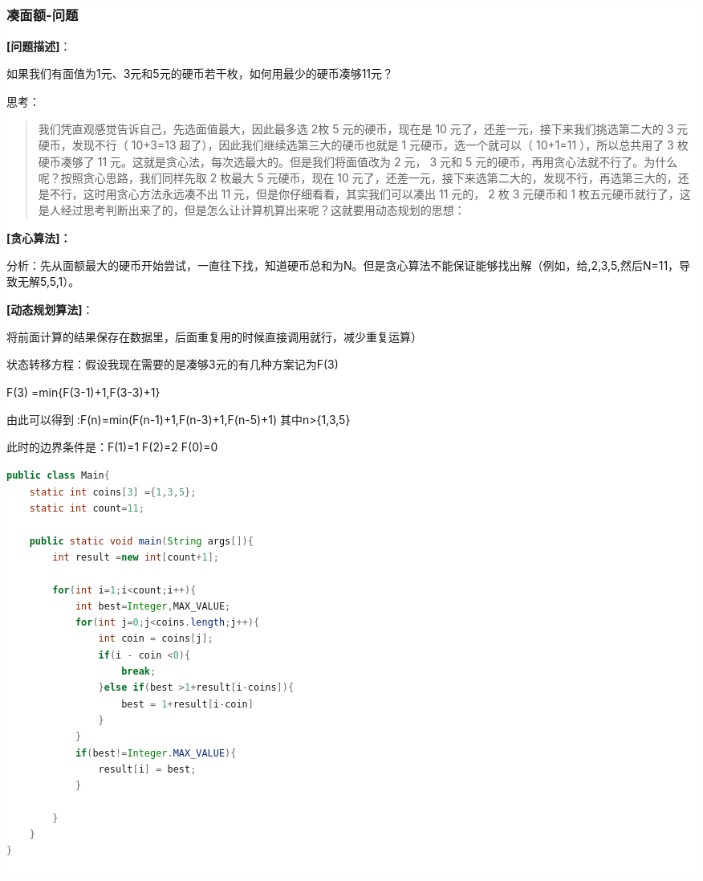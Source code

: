 ### 凑面额-问题


**[问题描述]**：

如果我们有面值为1元、3元和5元的硬币若干枚，如何用最少的硬币凑够11元？ 

思考：

> 我们凭直观感觉告诉自己，先选面值最大，因此最多选 2枚 5 元的硬币，现在是 10 元了，还差一元，接下来我们挑选第二大的 3 元硬币，发现不行（ 10+3=13 超了），因此我们继续选第三大的硬币也就是 1 元硬币，选一个就可以（ 10+1=11 ），所以总共用了 3 枚硬币凑够了 11 元。这就是贪心法，每次选最大的。但是我们将面值改为 2 元， 3 元和 5 元的硬币，再用贪心法就不行了。为什么呢？按照贪心思路，我们同样先取 2 枚最大 5 元硬币，现在 10 元了，还差一元，接下来选第二大的，发现不行，再选第三大的，还是不行，这时用贪心方法永远凑不出 11 元，但是你仔细看看，其实我们可以凑出 11 元的， 2 枚 3 元硬币和 1 枚五元硬币就行了，这是人经过思考判断出来了的，但是怎么让计算机算出来呢？这就要用动态规划的思想： 

**[贪心算法]：**

分析：先从面额最大的硬币开始尝试，一直往下找，知道硬币总和为N。但是贪心算法不能保证能够找出解（例如，给,2,3,5,然后N=11，导致无解5,5,1）。  

**[动态规划算法]**：

将前面计算的结果保存在数据里，后面重复用的时候直接调用就行，减少重复运算）  

状态转移方程：假设我现在需要的是凑够3元的有几种方案记为F(3)

F(3) =min{F(3-1)+1,F(3-3)+1}

由此可以得到 :F(n)=min(F(n-1)+1,F(n-3)+1,F(n-5)+1)  其中n>{1,3,5}

此时的边界条件是：F(1)=1 F(2)=2 F(0)=0

```java
public class Main{
    static int coins[3] ={1,3,5};
    static int count=11;
    
    public static void main(String args[]){
        int result =new int[count+1];
        
        for(int i=1;i<count;i++){
            int best=Integer,MAX_VALUE;
            for(int j=0;j<coins.length;j++){
                int coin = coins[j];
                if(i - coin <0){
                    break;
                }else if(best >1+result[i-coins]){
                    best = 1+result[i-coin]
                }
            }
            if(best!=Integer.MAX_VALUE){
                result[i] = best;
            }
             
        }
    }
}
    
```
